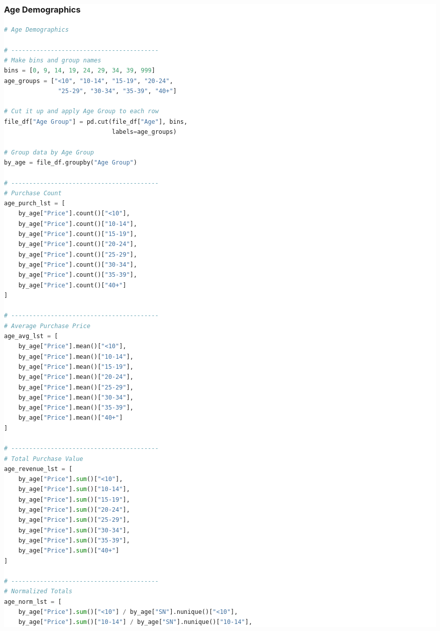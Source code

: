 

### Age Demographics


```python
# Age Demographics

# -----------------------------------------
# Make bins and group names
bins = [0, 9, 14, 19, 24, 29, 34, 39, 999]
age_groups = ["<10", "10-14", "15-19", "20-24", 
               "25-29", "30-34", "35-39", "40+"]

# Cut it up and apply Age Group to each row
file_df["Age Group"] = pd.cut(file_df["Age"], bins, 
                              labels=age_groups)

# Group data by Age Group
by_age = file_df.groupby("Age Group")

# -----------------------------------------
# Purchase Count
age_purch_lst = [
    by_age["Price"].count()["<10"],
    by_age["Price"].count()["10-14"],
    by_age["Price"].count()["15-19"],
    by_age["Price"].count()["20-24"],
    by_age["Price"].count()["25-29"],
    by_age["Price"].count()["30-34"],
    by_age["Price"].count()["35-39"],
    by_age["Price"].count()["40+"]
]

# -----------------------------------------
# Average Purchase Price
age_avg_lst = [
    by_age["Price"].mean()["<10"],
    by_age["Price"].mean()["10-14"],
    by_age["Price"].mean()["15-19"],
    by_age["Price"].mean()["20-24"],
    by_age["Price"].mean()["25-29"],
    by_age["Price"].mean()["30-34"],
    by_age["Price"].mean()["35-39"],
    by_age["Price"].mean()["40+"]
]

# -----------------------------------------
# Total Purchase Value
age_revenue_lst = [
    by_age["Price"].sum()["<10"],
    by_age["Price"].sum()["10-14"],
    by_age["Price"].sum()["15-19"],
    by_age["Price"].sum()["20-24"],
    by_age["Price"].sum()["25-29"],
    by_age["Price"].sum()["30-34"],
    by_age["Price"].sum()["35-39"],
    by_age["Price"].sum()["40+"]
]

# -----------------------------------------
# Normalized Totals
age_norm_lst = [
    by_age["Price"].sum()["<10"] / by_age["SN"].nunique()["<10"],
    by_age["Price"].sum()["10-14"] / by_age["SN"].nunique()["10-14"],
```